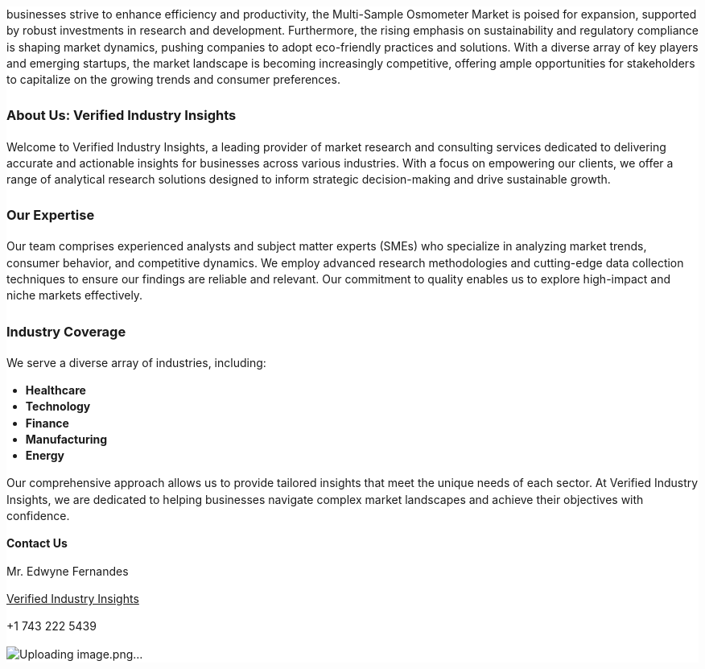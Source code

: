 businesses strive to enhance efficiency and productivity, the Multi-Sample Osmometer Market is poised for expansion, supported by robust investments in research and development. Furthermore, the rising emphasis on sustainability and regulatory compliance is shaping market dynamics, pushing companies to adopt eco-friendly practices and solutions. With a diverse array of key players and emerging startups, the market landscape is becoming increasingly competitive, offering ample opportunities for stakeholders to capitalize on the growing trends and consumer preferences.</p><h3>About Us: Verified Industry Insights</h3><p>Welcome to Verified Industry Insights, a leading provider of market research and consulting services dedicated to delivering accurate and actionable insights for businesses across various industries. With a focus on empowering our clients, we offer a range of analytical research solutions designed to inform strategic decision-making and drive sustainable growth.</p><h3>Our Expertise</h3><p>Our team comprises experienced analysts and subject matter experts (SMEs) who specialize in analyzing market trends, consumer behavior, and competitive dynamics. We employ advanced research methodologies and cutting-edge data collection techniques to ensure our findings are reliable and relevant. Our commitment to quality enables us to explore high-impact and niche markets effectively.</p><h3>Industry Coverage</h3><p>We serve a diverse array of industries, including:</p><ul><li><strong>Healthcare</strong></li><li><strong>Technology</strong></li><li><strong>Finance</strong></li><li><strong>Manufacturing</strong></li><li><strong>Energy</strong></li></ul><p>Our comprehensive approach allows us to provide tailored insights that meet the unique needs of each sector. At Verified Industry Insights, we are dedicated to helping businesses navigate complex market landscapes and achieve their objectives with confidence.</p><p><strong>Contact Us</strong></p><p>Mr. Edwyne Fernandes</p><p><a href="https://www.verifiedindustryinsights.com/">Verified Industry Insights</a></p><p>+1 743 222 5439</p>
![Uploading image.png…]()

